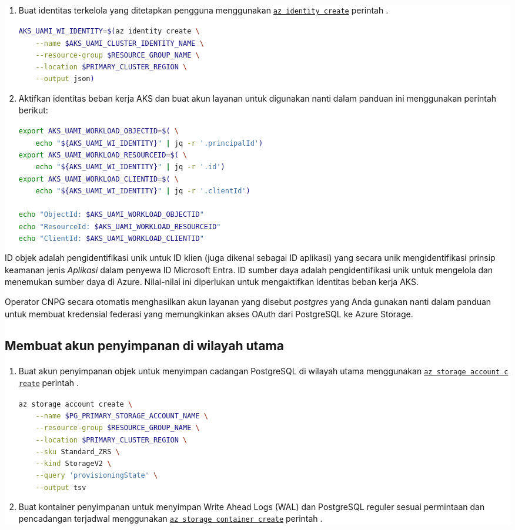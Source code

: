 1. Buat identitas terkelola yang ditetapkan pengguna menggunakan [`az identity create`][az-identity-create] perintah .

    ```bash
    AKS_UAMI_WI_IDENTITY=$(az identity create \
        --name $AKS_UAMI_CLUSTER_IDENTITY_NAME \
        --resource-group $RESOURCE_GROUP_NAME \
        --location $PRIMARY_CLUSTER_REGION \
        --output json)
    ```

1. Aktifkan identitas beban kerja AKS dan buat akun layanan untuk digunakan nanti dalam panduan ini menggunakan perintah berikut:

    ```bash
    export AKS_UAMI_WORKLOAD_OBJECTID=$( \
        echo "${AKS_UAMI_WI_IDENTITY}" | jq -r '.principalId')
    export AKS_UAMI_WORKLOAD_RESOURCEID=$( \
        echo "${AKS_UAMI_WI_IDENTITY}" | jq -r '.id')
    export AKS_UAMI_WORKLOAD_CLIENTID=$( \
        echo "${AKS_UAMI_WI_IDENTITY}" | jq -r '.clientId')

    echo "ObjectId: $AKS_UAMI_WORKLOAD_OBJECTID"
    echo "ResourceId: $AKS_UAMI_WORKLOAD_RESOURCEID"
    echo "ClientId: $AKS_UAMI_WORKLOAD_CLIENTID"
    ```

ID objek adalah pengidentifikasi unik untuk ID klien (juga dikenal sebagai ID aplikasi) yang secara unik mengidentifikasi prinsip keamanan jenis *Aplikasi* dalam penyewa ID Microsoft Entra. ID sumber daya adalah pengidentifikasi unik untuk mengelola dan menemukan sumber daya di Azure. Nilai-nilai ini diperlukan untuk mengaktifkan identitas beban kerja AKS.

Operator CNPG secara otomatis menghasilkan akun layanan yang disebut *postgres* yang Anda gunakan nanti dalam panduan untuk membuat kredensial federasi yang memungkinkan akses OAuth dari PostgreSQL ke Azure Storage.

## Membuat akun penyimpanan di wilayah utama

1. Buat akun penyimpanan objek untuk menyimpan cadangan PostgreSQL di wilayah utama menggunakan [`az storage account create`][az-storage-account-create] perintah .

    ```bash
    az storage account create \
        --name $PG_PRIMARY_STORAGE_ACCOUNT_NAME \
        --resource-group $RESOURCE_GROUP_NAME \
        --location $PRIMARY_CLUSTER_REGION \
        --sku Standard_ZRS \
        --kind StorageV2 \
        --query 'provisioningState' \
        --output tsv
    ```

1. Buat kontainer penyimpanan untuk menyimpan Write Ahead Logs (WAL) dan PostgreSQL reguler sesuai permintaan dan pencadangan terjadwal menggunakan [`az storage container create`][az-storage-container-create] perintah .


[az-identity-create]: /cli/azure/identity#az-identity-create
[az-grafana-create]: /cli/azure/grafana#az-grafana-create
[postgresql-ha-deployment-overview]: ./postgresql-ha-overview.md
[az-extension-add]: /cli/azure/extension#az_extension_add
[az-group-create]: /cli/azure/group#az_group_create
[az-storage-account-create]: /cli/azure/storage/account#az_storage_account_create
[az-storage-container-create]: /cli/azure/storage/container#az_storage_container_create
[inherit-from-azuread]: https://cloudnative-pg.io/documentation/1.23/appendixes/object_stores/#azure-blob-storage
[az-storage-account-show]: /cli/azure/storage/account#az_storage_account_show
[az-role-assignment-create]: /cli/azure/role/assignment#az_role_assignment_create
[az-monitor-account-create]: /cli/azure/monitor/account#az_monitor_account_create
[az-monitor-log-analytics-workspace-create]: /cli/azure/monitor/log-analytics/workspace#az_monitor_log_analytics_workspace_create
[azure-managed-grafana-pricing]: https://azure.microsoft.com/pricing/details/managed-grafana/
[az-aks-create]: /cli/azure/aks#az_aks_create
[az-aks-node-pool-add]: /cli/azure/aks/nodepool#az_aks_nodepool_add
[az-aks-get-credentials]: /cli/azure/aks#az_aks_get_credentials
[kubectl-create-namespace]: https://kubernetes.io/docs/reference/kubectl/generated/kubectl_create/kubectl_create_namespace/
[az-aks-enable-addons]: /cli/azure/aks#az_aks_enable_addons
[kubectl-get]: https://kubernetes.io/docs/reference/kubectl/generated/kubectl_get/
[az-aks-show]: /cli/azure/aks#az_aks_show
[az-network-public-ip-create]: /cli/azure/network/public-ip#az_network_public_ip_create
[az-network-public-ip-show]: /cli/azure/network/public-ip#az_network_public_ip_show
[az-group-show]: /cli/azure/group#az_group_show
[helm-repo-add]: https://helm.sh/docs/helm/helm_repo_add/
[helm-upgrade]: https://helm.sh/docs/helm/helm_upgrade/
[kubectl-apply]: https://kubernetes.io/docs/reference/kubectl/generated/kubectl_apply/
[deploy-postgresql]: ./deploy-postgresql-ha.md
[install-krew]: https://krew.sigs.k8s.io/
[cnpg-plugin]: https://cloudnative-pg.io/documentation/current/kubectl-plugin/#using-krew